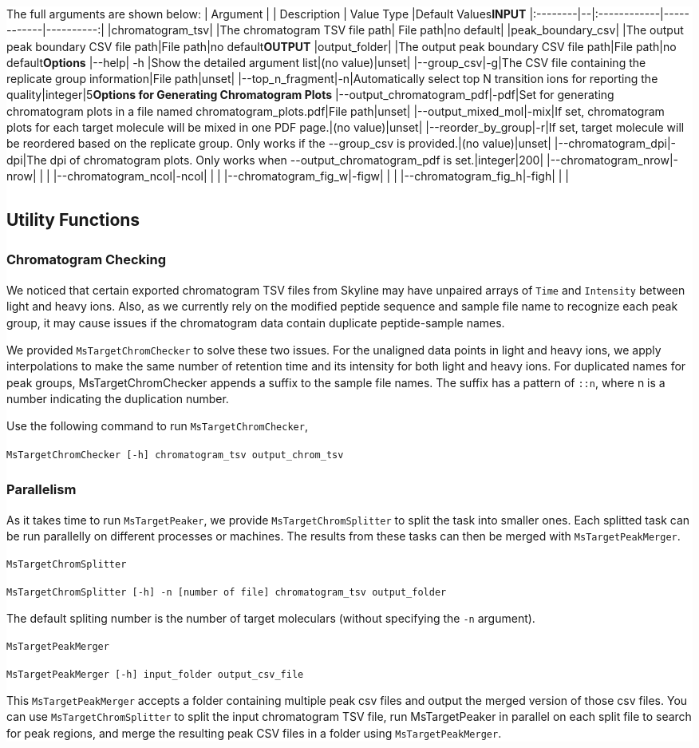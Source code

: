 The full arguments are shown below:
| Argument      |   | Description | Value Type |Default Values<tr><td colspan="5">**INPUT**</td></tr>
|:--------|--|:------------|------------|----------:|
|chromatogram_tsv| |The chromatogram TSV file path| File path|no default|
|peak_boundary_csv| |The output peak boundary CSV file path|File path|no default<tr><td colspan="5">**OUTPUT**</td></tr>
|output_folder| |The output peak boundary CSV file path|File path|no default<tr><td colspan="5">**Options**</td></tr>
|--help| -h |Show the detailed argument list|(no value)|unset|
|--group_csv|-g|The CSV file containing the replicate group information|File path|unset|
|--top_n_fragment|-n|Automatically select top N transition ions for reporting the quality|integer|5<tr><td colspan="5">**Options for Generating Chromatogram Plots**</td></tr>
|--output_chromatogram_pdf|-pdf|Set for generating chromatogram plots in a file named chromatogram_plots.pdf|File path|unset|
|--output_mixed_mol|-mix|If set, chromatogram plots for each target molecule will be mixed in one PDF page.|(no value)|unset|
|--reorder_by_group|-r|If set, target molecule will be reordered based on the replicate group. Only works if the --group_csv is provided.|(no value)|unset|
|--chromatogram_dpi|-dpi|The dpi of chromatogram plots. Only works when --output_chromatogram_pdf is set.|integer|200|
|--chromatogram_nrow|-nrow| | |
|--chromatogram_ncol|-ncol| | |
|--chromatogram_fig_w|-figw| | |
|--chromatogram_fig_h|-figh| | |

## Utility Functions

### Chromatogram Checking
We noticed that certain exported chromatogram TSV files from Skyline may have unpaired arrays of `Time` and `Intensity` between light and heavy ions.
Also, as we currently rely on the modified peptide sequence and sample file name to recognize each peak group, 
it may cause issues if the chromatogram data contain duplicate peptide-sample names.

We provided `MsTargetChromChecker` to solve these two issues.
For the unaligned data points in light and heavy ions, we apply interpolations to make the same number of retention time and its intensity for both light and heavy ions.
For duplicated names for peak groups, MsTargetChromChecker appends a suffix to the sample file names. The suffix has a pattern of `::n`, where n is a number indicating the duplication number.

Use the following command to run `MsTargetChromChecker`,

```
MsTargetChromChecker [-h] chromatogram_tsv output_chrom_tsv
```

### Parallelism
As it takes time to run `MsTargetPeaker`, we provide `MsTargetChromSplitter` to split the task into smaller ones.
Each splitted task can be run parallelly on different processes or machines. The results from these tasks can then be merged with `MsTargetPeakMerger`.

`MsTargetChromSplitter`

```
MsTargetChromSplitter [-h] -n [number of file] chromatogram_tsv output_folder
```
The default spliting number is the number of target moleculars (without specifying the `-n` argument).


`MsTargetPeakMerger`

```
MsTargetPeakMerger [-h] input_folder output_csv_file
```
This `MsTargetPeakMerger` accepts a folder containing multiple peak csv files and output the merged version of those csv files.
You can use `MsTargetChromSplitter` to split the input chromatogram TSV file, run MsTargetPeaker in parallel on each split file to search for peak regions, and merge the resulting peak CSV files in a folder using `MsTargetPeakMerger`.

